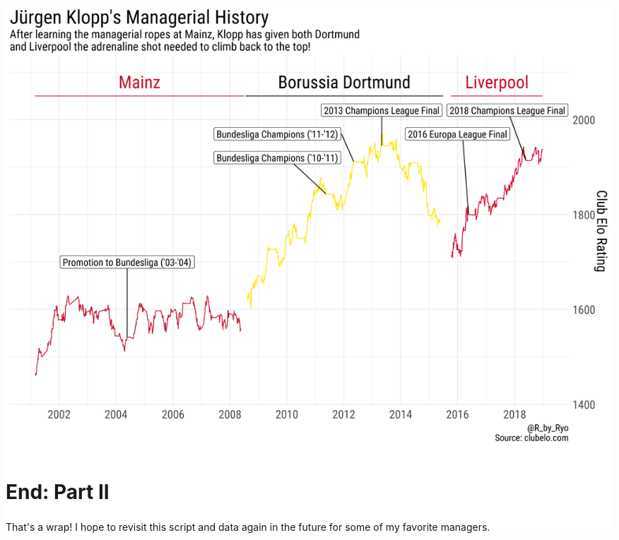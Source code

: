   <img src = "/figs/2019-03-13-plot-manager-elo-part-2/Ryo-Klopp.png">
</p>

# End: Part II
That's a wrap! I hope to revisit this script and data again in the future for some of my favorite managers.